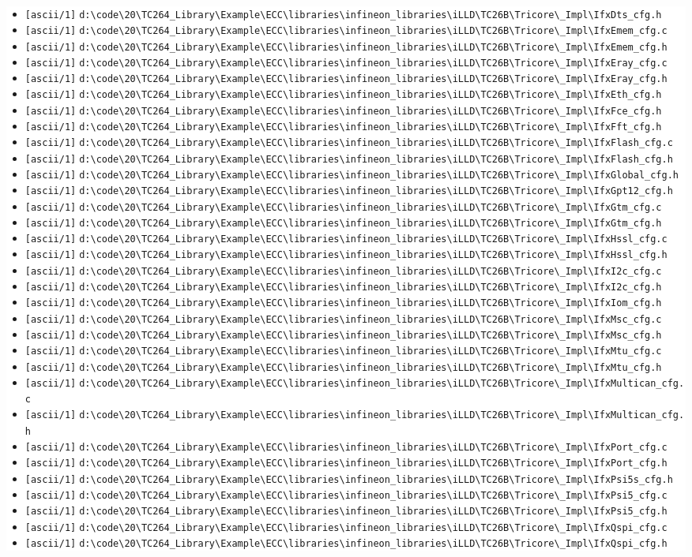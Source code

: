 - `[ascii/1]` `d:\code\20\TC264_Library\Example\ECC\libraries\infineon_libraries\iLLD\TC26B\Tricore\_Impl\IfxDts_cfg.h`
- `[ascii/1]` `d:\code\20\TC264_Library\Example\ECC\libraries\infineon_libraries\iLLD\TC26B\Tricore\_Impl\IfxEmem_cfg.c`
- `[ascii/1]` `d:\code\20\TC264_Library\Example\ECC\libraries\infineon_libraries\iLLD\TC26B\Tricore\_Impl\IfxEmem_cfg.h`
- `[ascii/1]` `d:\code\20\TC264_Library\Example\ECC\libraries\infineon_libraries\iLLD\TC26B\Tricore\_Impl\IfxEray_cfg.c`
- `[ascii/1]` `d:\code\20\TC264_Library\Example\ECC\libraries\infineon_libraries\iLLD\TC26B\Tricore\_Impl\IfxEray_cfg.h`
- `[ascii/1]` `d:\code\20\TC264_Library\Example\ECC\libraries\infineon_libraries\iLLD\TC26B\Tricore\_Impl\IfxEth_cfg.h`
- `[ascii/1]` `d:\code\20\TC264_Library\Example\ECC\libraries\infineon_libraries\iLLD\TC26B\Tricore\_Impl\IfxFce_cfg.h`
- `[ascii/1]` `d:\code\20\TC264_Library\Example\ECC\libraries\infineon_libraries\iLLD\TC26B\Tricore\_Impl\IfxFft_cfg.h`
- `[ascii/1]` `d:\code\20\TC264_Library\Example\ECC\libraries\infineon_libraries\iLLD\TC26B\Tricore\_Impl\IfxFlash_cfg.c`
- `[ascii/1]` `d:\code\20\TC264_Library\Example\ECC\libraries\infineon_libraries\iLLD\TC26B\Tricore\_Impl\IfxFlash_cfg.h`
- `[ascii/1]` `d:\code\20\TC264_Library\Example\ECC\libraries\infineon_libraries\iLLD\TC26B\Tricore\_Impl\IfxGlobal_cfg.h`
- `[ascii/1]` `d:\code\20\TC264_Library\Example\ECC\libraries\infineon_libraries\iLLD\TC26B\Tricore\_Impl\IfxGpt12_cfg.h`
- `[ascii/1]` `d:\code\20\TC264_Library\Example\ECC\libraries\infineon_libraries\iLLD\TC26B\Tricore\_Impl\IfxGtm_cfg.c`
- `[ascii/1]` `d:\code\20\TC264_Library\Example\ECC\libraries\infineon_libraries\iLLD\TC26B\Tricore\_Impl\IfxGtm_cfg.h`
- `[ascii/1]` `d:\code\20\TC264_Library\Example\ECC\libraries\infineon_libraries\iLLD\TC26B\Tricore\_Impl\IfxHssl_cfg.c`
- `[ascii/1]` `d:\code\20\TC264_Library\Example\ECC\libraries\infineon_libraries\iLLD\TC26B\Tricore\_Impl\IfxHssl_cfg.h`
- `[ascii/1]` `d:\code\20\TC264_Library\Example\ECC\libraries\infineon_libraries\iLLD\TC26B\Tricore\_Impl\IfxI2c_cfg.c`
- `[ascii/1]` `d:\code\20\TC264_Library\Example\ECC\libraries\infineon_libraries\iLLD\TC26B\Tricore\_Impl\IfxI2c_cfg.h`
- `[ascii/1]` `d:\code\20\TC264_Library\Example\ECC\libraries\infineon_libraries\iLLD\TC26B\Tricore\_Impl\IfxIom_cfg.h`
- `[ascii/1]` `d:\code\20\TC264_Library\Example\ECC\libraries\infineon_libraries\iLLD\TC26B\Tricore\_Impl\IfxMsc_cfg.c`
- `[ascii/1]` `d:\code\20\TC264_Library\Example\ECC\libraries\infineon_libraries\iLLD\TC26B\Tricore\_Impl\IfxMsc_cfg.h`
- `[ascii/1]` `d:\code\20\TC264_Library\Example\ECC\libraries\infineon_libraries\iLLD\TC26B\Tricore\_Impl\IfxMtu_cfg.c`
- `[ascii/1]` `d:\code\20\TC264_Library\Example\ECC\libraries\infineon_libraries\iLLD\TC26B\Tricore\_Impl\IfxMtu_cfg.h`
- `[ascii/1]` `d:\code\20\TC264_Library\Example\ECC\libraries\infineon_libraries\iLLD\TC26B\Tricore\_Impl\IfxMultican_cfg.c`
- `[ascii/1]` `d:\code\20\TC264_Library\Example\ECC\libraries\infineon_libraries\iLLD\TC26B\Tricore\_Impl\IfxMultican_cfg.h`
- `[ascii/1]` `d:\code\20\TC264_Library\Example\ECC\libraries\infineon_libraries\iLLD\TC26B\Tricore\_Impl\IfxPort_cfg.c`
- `[ascii/1]` `d:\code\20\TC264_Library\Example\ECC\libraries\infineon_libraries\iLLD\TC26B\Tricore\_Impl\IfxPort_cfg.h`
- `[ascii/1]` `d:\code\20\TC264_Library\Example\ECC\libraries\infineon_libraries\iLLD\TC26B\Tricore\_Impl\IfxPsi5s_cfg.h`
- `[ascii/1]` `d:\code\20\TC264_Library\Example\ECC\libraries\infineon_libraries\iLLD\TC26B\Tricore\_Impl\IfxPsi5_cfg.c`
- `[ascii/1]` `d:\code\20\TC264_Library\Example\ECC\libraries\infineon_libraries\iLLD\TC26B\Tricore\_Impl\IfxPsi5_cfg.h`
- `[ascii/1]` `d:\code\20\TC264_Library\Example\ECC\libraries\infineon_libraries\iLLD\TC26B\Tricore\_Impl\IfxQspi_cfg.c`
- `[ascii/1]` `d:\code\20\TC264_Library\Example\ECC\libraries\infineon_libraries\iLLD\TC26B\Tricore\_Impl\IfxQspi_cfg.h`